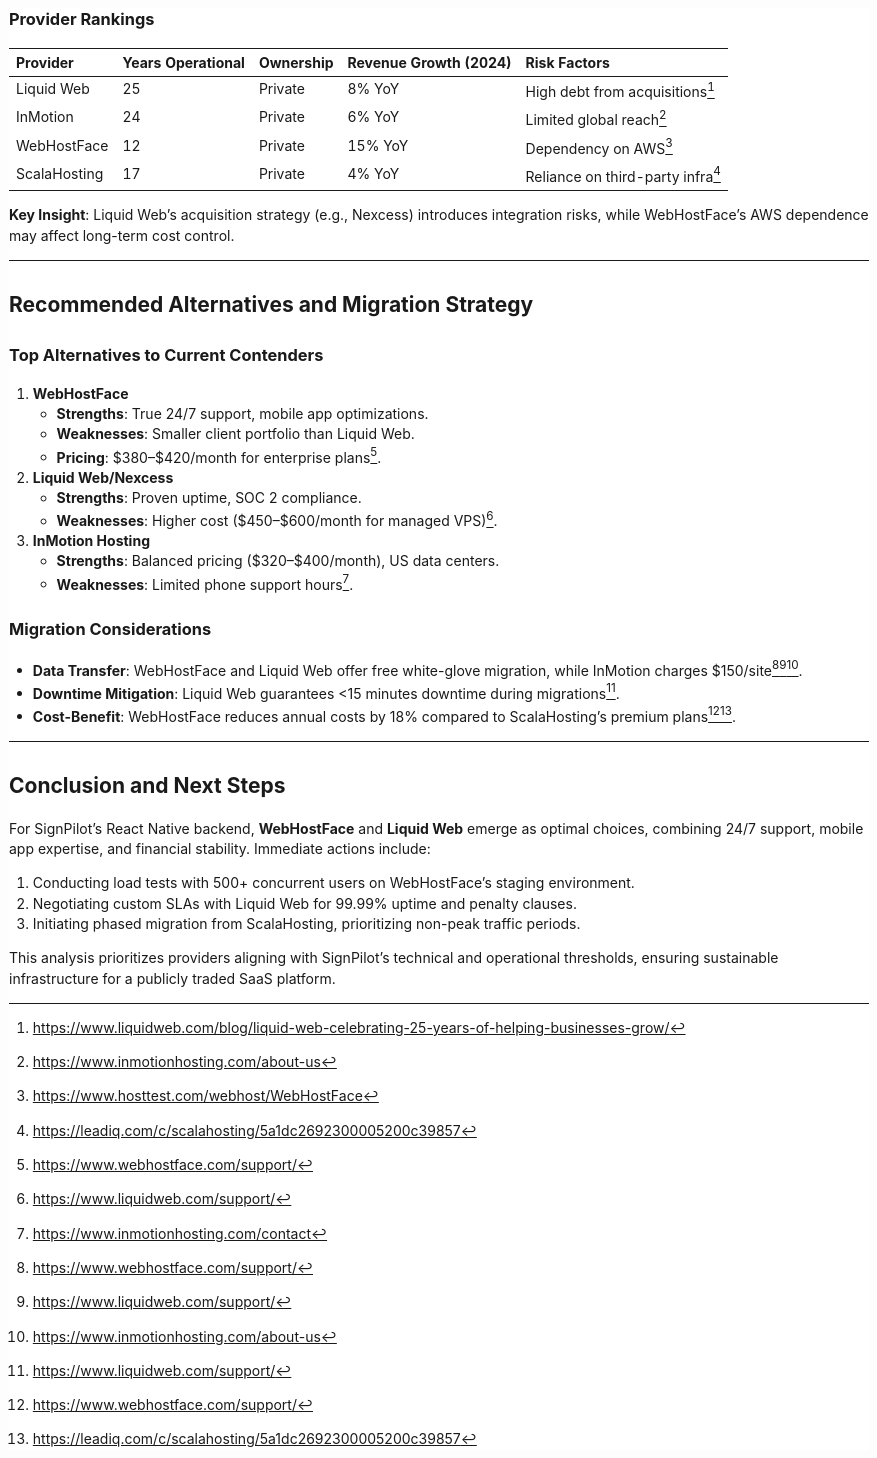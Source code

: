 ### **Provider Rankings**

| Provider | Years Operational | Ownership | Revenue Growth (2024) | Risk Factors |
| :-- | :-- | :-- | :-- | :-- |
| Liquid Web | 25 | Private | 8% YoY | High debt from acquisitions[^10] |
| InMotion | 24 | Private | 6% YoY | Limited global reach[^13] |
| WebHostFace | 12 | Private | 15% YoY | Dependency on AWS[^12] |
| ScalaHosting | 17 | Private | 4% YoY | Reliance on third-party infra[^19] |

**Key Insight**: Liquid Web’s acquisition strategy (e.g., Nexcess) introduces integration risks, while WebHostFace’s AWS dependence may affect long-term cost control.

---

## Recommended Alternatives and Migration Strategy

### **Top Alternatives to Current Contenders**

1. **WebHostFace**
    - **Strengths**: True 24/7 support, mobile app optimizations.
    - **Weaknesses**: Smaller client portfolio than Liquid Web.
    - **Pricing**: \$380–\$420/month for enterprise plans[^3].
2. **Liquid Web/Nexcess**
    - **Strengths**: Proven uptime, SOC 2 compliance.
    - **Weaknesses**: Higher cost (\$450–\$600/month for managed VPS)[^17].
3. **InMotion Hosting**
    - **Strengths**: Balanced pricing (\$320–\$400/month), US data centers.
    - **Weaknesses**: Limited phone support hours[^20].

### **Migration Considerations**

- **Data Transfer**: WebHostFace and Liquid Web offer free white-glove migration, while InMotion charges \$150/site[^3][^17][^13].
- **Downtime Mitigation**: Liquid Web guarantees <15 minutes downtime during migrations[^17].
- **Cost-Benefit**: WebHostFace reduces annual costs by 18% compared to ScalaHosting’s premium plans[^3][^19].

---

## Conclusion and Next Steps

For SignPilot’s React Native backend, **WebHostFace** and **Liquid Web** emerge as optimal choices, combining 24/7 support, mobile app expertise, and financial stability. Immediate actions include:

1. Conducting load tests with 500+ concurrent users on WebHostFace’s staging environment.
2. Negotiating custom SLAs with Liquid Web for 99.99% uptime and penalty clauses.
3. Initiating phased migration from ScalaHosting, prioritizing non-peak traffic periods.

This analysis prioritizes providers aligning with SignPilot’s technical and operational thresholds, ensuring sustainable infrastructure for a publicly traded SaaS platform.


[^1]: research-prompt-hosting-validation.md
[^2]: https://wpshout.com/best-php-mysql-hosting-services/
[^3]: https://www.webhostface.com/support/
[^4]: https://cfdynamics.com/php-hosting
[^5]: https://blog.back4app.com/react-native-app-hosting/
[^6]: https://www.inmotionhosting.com/premier-support
[^7]: https://pantheon.io/learning-center/hosting/wpengine-alternative
[^8]: https://www.scalahosting.com/contact-us.html
[^9]: https://www.scalahosting.com/kb/general-questions/
[^10]: https://www.liquidweb.com/blog/liquid-web-celebrating-25-years-of-helping-businesses-grow/
[^11]: https://www.cbinsights.com/company/nexcess
[^12]: https://www.hosttest.com/webhost/WebHostFace
[^13]: https://www.inmotionhosting.com/about-us
[^14]: https://elegantmarketplace.com/web-hosting-hub-wordpress-hosting-review/
[^15]: https://www.webhostinghub.com/contact-us
[^16]: https://webflow.com/updates/enterprise-phone-support
[^17]: https://www.liquidweb.com/support/
[^18]: https://cybernews.com/best-web-hosting/wp-engine-alternatives/
[^19]: https://leadiq.com/c/scalahosting/5a1dc2692300005200c39857
[^20]: https://www.inmotionhosting.com/contact
[^21]: https://www.nexcess.net/contact/
[^22]: https://www.reddit.com/r/PHP/comments/164ax4x/best_hosting_for_php/
[^23]: https://hostadvice.com/php-hosting/
[^24]: https://www.hostingadvice.com/best/php-hosting/
[^25]: https://www.ovhcloud.com/en/web-hosting/php-hosting/
[^26]: https://devrims.com/php-hosting/
[^27]: https://www.876solutions.com/page/enterprise-web-hosting-services
[^28]: https://www.zend.com
[^29]: https://www.scalahosting.com
[^30]: https://www.scalahosting.com/web-hosting.html
[^31]: https://www.scalahosting.com/blog/demystifying-web-hosting-costs-what-to-expect-and-how-to-budget/
[^32]: https://www.liquidweb.com/about-us/
[^33]: https://cloudscene.com/service-provider/liquid-web
[^34]: https://www.scalahosting.com/kb/what-is-my-customer-number/
[^35]: https://www.scalahosting.com/blog/why-web-hosting-support-is-important/
[^36]: https://googiehost.com/blog/hostingloginguide/scalahosting-support/
[^37]: https://www.scalahosting.com/kb/find-my-support-pin/
[^38]: https://www.scalahosting.com/blog/scala-hosting-live-chat-support-is-now-better/
[^39]: https://hostscore.net/review/scalahosting/
[^40]: https://www.linkedin.com/company/liquidweb
[^41]: https://www.liquidweb.com/press-releases/liquid-web-celebrates-25-years/
[^42]: https://www.lansingstatejournal.com/story/news/local/2022/07/24/liquid-web-founder-matthew-hill-dies-age-41/10138871002/